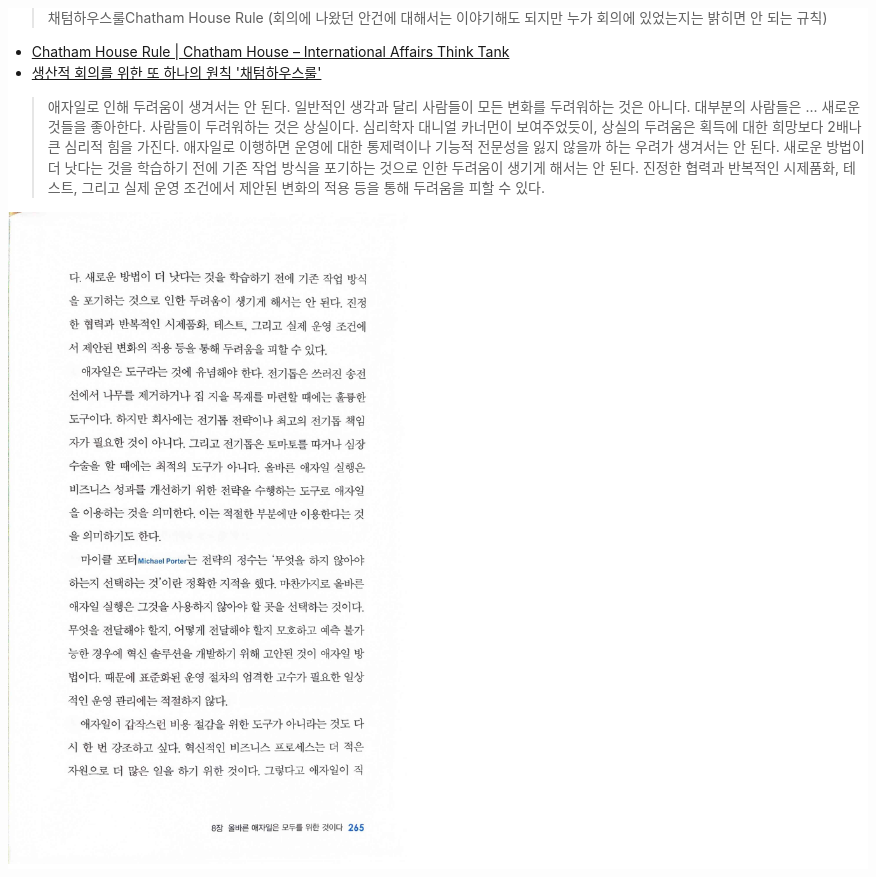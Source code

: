 > 채텀하우스룰Chatham House Rule (회의에 나왔던 안건에 대해서는 이야기해도 되지만 누가 회의에 있었는지는 밝히면 안 되는 규칙)
* [Chatham House Rule | Chatham House – International Affairs Think Tank](https://www.chathamhouse.org/about-us/chatham-house-rule)
* [생산적 회의를 위한 또 하나의 원칙 '채텀하우스룰'](https://www.venturesquare.net/539578)
> 애자일로 인해 두려움이 생겨서는 안 된다. 일반적인 생각과 달리 사람들이 모든 변화를 두려워하는 것은 아니다. 대부분의 사람들은 ... 새로운 것들을 좋아한다. 사람들이 두려워하는 것은 상실이다. 심리학자 대니얼 카너먼이 보여주었듯이, 상실의 두려움은 획득에 대한 희망보다 2배나 큰 심리적 힘을 가진다. 애자일로 이행하면 운영에 대한 통제력이나 기능적 전문성을 잃지 않을까 하는 우려가 생겨서는 안 된다. 새로운 방법이 더 낫다는 것을 학습하기 전에 기존 작업 방식을 포기하는 것으로 인한 두려움이 생기게 해서는 안 된다. 진정한 협력과 반복적인 시제품화, 테스트, 그리고 실제 운영 조건에서 제안된 변화의 적용 등을 통해 두려움을 피할 수 있다.

<img src="doing_agile_right/111.jpg" alt="" width="400"/>
